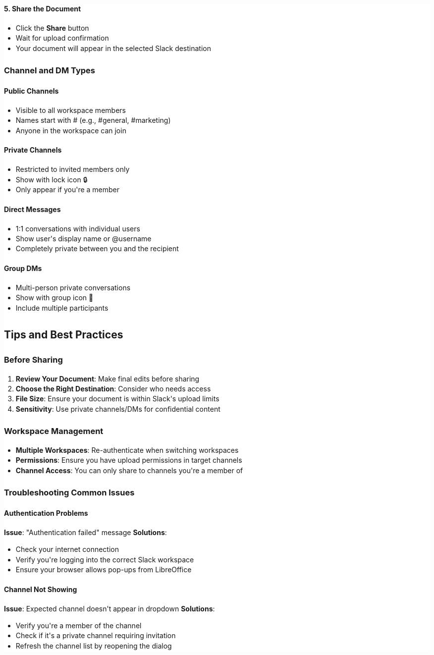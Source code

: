 #### 5. Share the Document
- Click the **Share** button
- Wait for upload confirmation
- Your document will appear in the selected Slack destination

### Channel and DM Types

#### Public Channels
- Visible to all workspace members
- Names start with # (e.g., #general, #marketing)
- Anyone in the workspace can join

#### Private Channels  
- Restricted to invited members only
- Show with lock icon 🔒
- Only appear if you're a member

#### Direct Messages
- 1:1 conversations with individual users
- Show user's display name or @username
- Completely private between you and the recipient

#### Group DMs
- Multi-person private conversations
- Show with group icon 👥
- Include multiple participants

## Tips and Best Practices

### Before Sharing
1. **Review Your Document**: Make final edits before sharing
2. **Choose the Right Destination**: Consider who needs access
3. **File Size**: Ensure your document is within Slack's upload limits
4. **Sensitivity**: Use private channels/DMs for confidential content

### Workspace Management
- **Multiple Workspaces**: Re-authenticate when switching workspaces
- **Permissions**: Ensure you have upload permissions in target channels
- **Channel Access**: You can only share to channels you're a member of

### Troubleshooting Common Issues

#### Authentication Problems
**Issue**: "Authentication failed" message
**Solutions**:
- Check your internet connection
- Verify you're logging into the correct Slack workspace
- Ensure your browser allows pop-ups from LibreOffice

#### Channel Not Showing
**Issue**: Expected channel doesn't appear in dropdown
**Solutions**:
- Verify you're a member of the channel
- Check if it's a private channel requiring invitation
- Refresh the channel list by reopening the dialog
